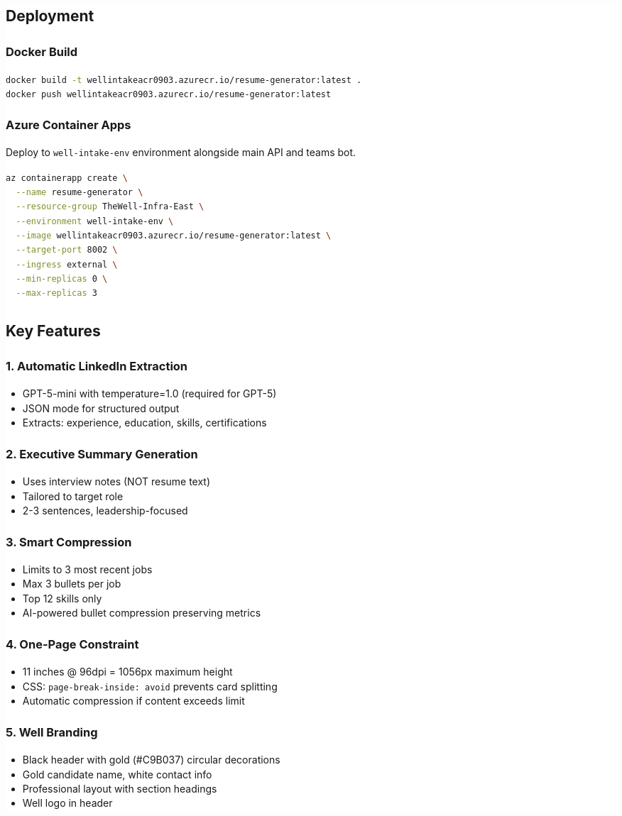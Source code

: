 ## Deployment

### Docker Build

```bash
docker build -t wellintakeacr0903.azurecr.io/resume-generator:latest .
docker push wellintakeacr0903.azurecr.io/resume-generator:latest
```

### Azure Container Apps

Deploy to `well-intake-env` environment alongside main API and teams bot.

```bash
az containerapp create \
  --name resume-generator \
  --resource-group TheWell-Infra-East \
  --environment well-intake-env \
  --image wellintakeacr0903.azurecr.io/resume-generator:latest \
  --target-port 8002 \
  --ingress external \
  --min-replicas 0 \
  --max-replicas 3
```

## Key Features

### 1. Automatic LinkedIn Extraction
- GPT-5-mini with temperature=1.0 (required for GPT-5)
- JSON mode for structured output
- Extracts: experience, education, skills, certifications

### 2. Executive Summary Generation
- Uses interview notes (NOT resume text)
- Tailored to target role
- 2-3 sentences, leadership-focused

### 3. Smart Compression
- Limits to 3 most recent jobs
- Max 3 bullets per job
- Top 12 skills only
- AI-powered bullet compression preserving metrics

### 4. One-Page Constraint
- 11 inches @ 96dpi = 1056px maximum height
- CSS: `page-break-inside: avoid` prevents card splitting
- Automatic compression if content exceeds limit

### 5. Well Branding
- Black header with gold (#C9B037) circular decorations
- Gold candidate name, white contact info
- Professional layout with section headings
- Well logo in header
